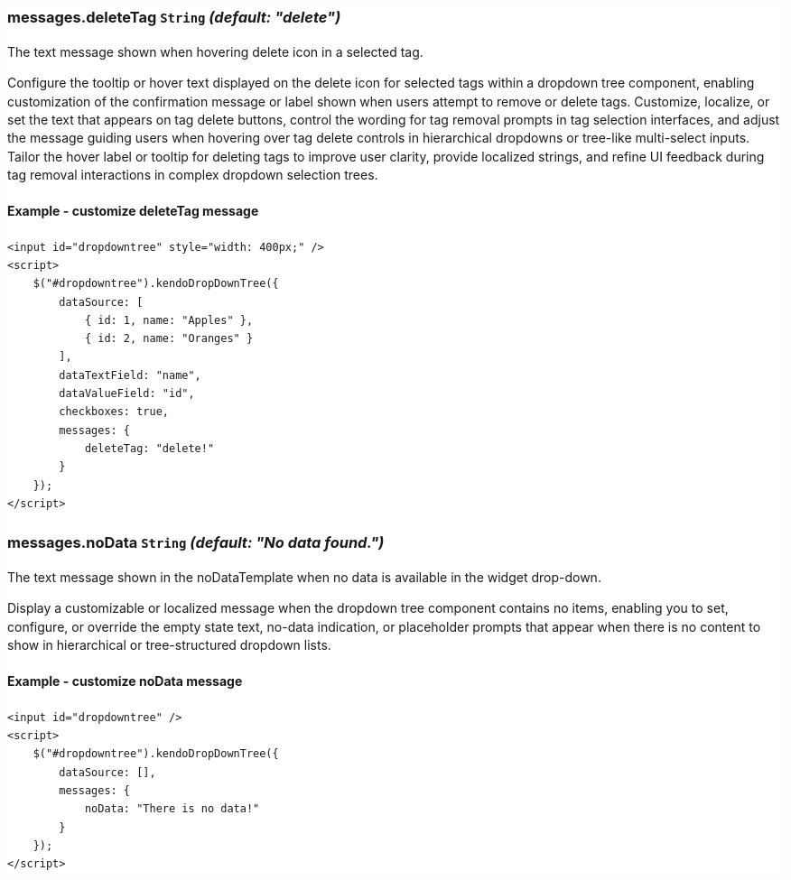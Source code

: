 ### messages.deleteTag `String` *(default: "delete")*

The text message shown when hovering delete icon in a selected tag.


<div class="meta-api-description">
Configure the tooltip or hover text displayed on the delete icon for selected tags within a dropdown tree component, enabling customization of the confirmation message or label shown when users attempt to remove or delete tags. Customize, localize, or set the text that appears on tag delete buttons, control the wording for tag removal prompts in tag selection interfaces, and adjust the message guiding users when hovering over tag delete controls in hierarchical dropdowns or tree-like multi-select inputs. Tailor the hover label or tooltip for deleting tags to improve user clarity, provide localized strings, and refine UI feedback during tag removal interactions in complex dropdown selection trees.
</div>

#### Example - customize deleteTag message

    <input id="dropdowntree" style="width: 400px;" />
    <script>
        $("#dropdowntree").kendoDropDownTree({
            dataSource: [
                { id: 1, name: "Apples" },
                { id: 2, name: "Oranges" }
            ],
            dataTextField: "name",
            dataValueField: "id",
            checkboxes: true,
            messages: {
                deleteTag: "delete!"
            }
        });
    </script>

### messages.noData `String` *(default: "No data found.")*

The text message shown in the noDataTemplate when no data is available in the widget drop-down.


<div class="meta-api-description">
Display a customizable or localized message when the dropdown tree component contains no items, enabling you to set, configure, or override the empty state text, no-data indication, or placeholder prompts that appear when there is no content to show in hierarchical or tree-structured dropdown lists.
</div>

#### Example - customize noData message

    <input id="dropdowntree" />
    <script>
        $("#dropdowntree").kendoDropDownTree({
            dataSource: [],
            messages: {
                noData: "There is no data!"
            }
        });
    </script>
